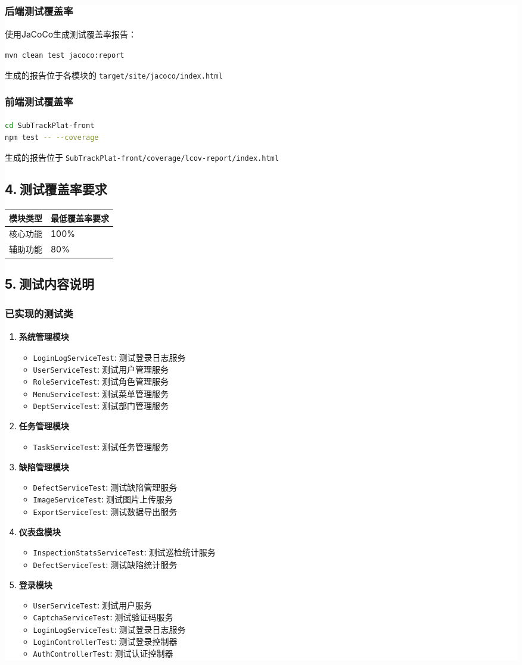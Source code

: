 ### 后端测试覆盖率
使用JaCoCo生成测试覆盖率报告：
```bash
mvn clean test jacoco:report
```

生成的报告位于各模块的 `target/site/jacoco/index.html`

### 前端测试覆盖率
```bash
cd SubTrackPlat-front
npm test -- --coverage
```

生成的报告位于 `SubTrackPlat-front/coverage/lcov-report/index.html`

## 4. 测试覆盖率要求

| 模块类型 | 最低覆盖率要求 |
|---------|-------------|
| 核心功能 | 100% |
| 辅助功能 | 80% |

## 5. 测试内容说明

### 已实现的测试类

1. **系统管理模块**
   - `LoginLogServiceTest`: 测试登录日志服务
   - `UserServiceTest`: 测试用户管理服务
   - `RoleServiceTest`: 测试角色管理服务
   - `MenuServiceTest`: 测试菜单管理服务
   - `DeptServiceTest`: 测试部门管理服务

2. **任务管理模块**
   - `TaskServiceTest`: 测试任务管理服务

3. **缺陷管理模块**
   - `DefectServiceTest`: 测试缺陷管理服务
   - `ImageServiceTest`: 测试图片上传服务
   - `ExportServiceTest`: 测试数据导出服务

4. **仪表盘模块**
   - `InspectionStatsServiceTest`: 测试巡检统计服务
   - `DefectServiceTest`: 测试缺陷统计服务

5. **登录模块**
   - `UserServiceTest`: 测试用户服务
   - `CaptchaServiceTest`: 测试验证码服务
   - `LoginLogServiceTest`: 测试登录日志服务
   - `LoginControllerTest`: 测试登录控制器
   - `AuthControllerTest`: 测试认证控制器
